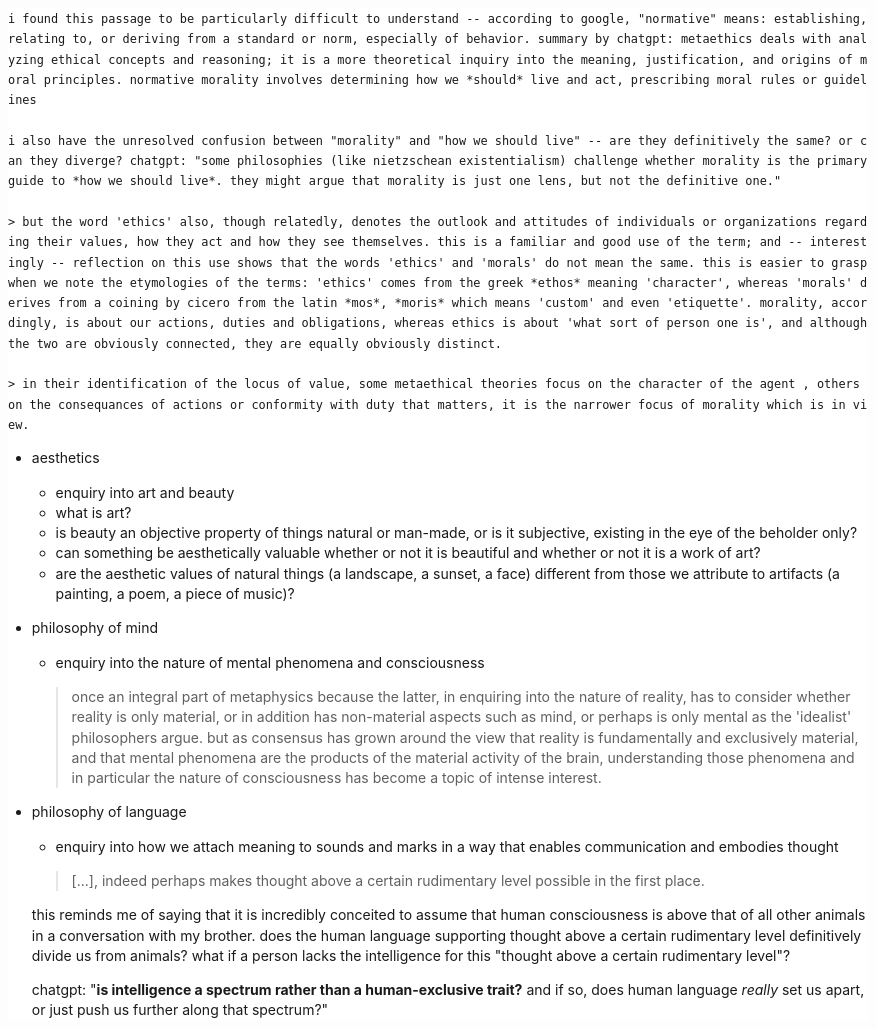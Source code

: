     i found this passage to be particularly difficult to understand -- according to google, "normative" means: establishing, relating to, or deriving from a standard or norm, especially of behavior. summary by chatgpt: metaethics deals with analyzing ethical concepts and reasoning; it is a more theoretical inquiry into the meaning, justification, and origins of moral principles. normative morality involves determining how we *should* live and act, prescribing moral rules or guidelines

    i also have the unresolved confusion between "morality" and "how we should live" -- are they definitively the same? or can they diverge? chatgpt: "some philosophies (like nietzschean existentialism) challenge whether morality is the primary guide to *how we should live*. they might argue that morality is just one lens, but not the definitive one."

    > but the word 'ethics' also, though relatedly, denotes the outlook and attitudes of individuals or organizations regarding their values, how they act and how they see themselves. this is a familiar and good use of the term; and -- interestingly -- reflection on this use shows that the words 'ethics' and 'morals' do not mean the same. this is easier to grasp when we note the etymologies of the terms: 'ethics' comes from the greek *ethos* meaning 'character', whereas 'morals' derives from a coining by cicero from the latin *mos*, *moris* which means 'custom' and even 'etiquette'. morality, accordingly, is about our actions, duties and obligations, whereas ethics is about 'what sort of person one is', and although the two are obviously connected, they are equally obviously distinct.

    > in their identification of the locus of value, some metaethical theories focus on the character of the agent , others on the consequances of actions or conformity with duty that matters, it is the narrower focus of morality which is in view.

  - aesthetics
    - enquiry into art and beauty
    - what is art?
    - is beauty an objective property of things natural or man-made, or is it subjective, existing in the eye of the beholder only?
    - can something be aesthetically valuable whether or not it is beautiful and whether or not it is a work of art?
    - are the aesthetic values of natural things (a landscape, a sunset, a face) different from those we attribute to artifacts (a painting, a poem, a piece of music)?

  - philosophy of mind
    - enquiry into the nature of mental phenomena and consciousness
    > once an integral part of metaphysics because the latter, in enquiring into the nature of reality, has to consider whether reality is only material, or in addition has non-material aspects such as mind, or perhaps is only mental as the 'idealist' philosophers argue. but as consensus has grown around the view that reality is fundamentally and exclusively material, and that mental phenomena are the products of the material activity of the brain, understanding those phenomena and in particular the nature of consciousness has become a topic of intense interest.

  - philosophy of language
    - enquiry into how we attach meaning to sounds and marks in a way that enables communication and embodies thought
    > [...], indeed perhaps makes thought above a certain rudimentary level possible in the first place.

    this reminds me of saying that it is incredibly conceited to assume that human consciousness is above that of all other animals in a conversation with my brother. does the human language supporting thought above a certain rudimentary level definitively divide us from animals? what if a person lacks the intelligence for this "thought above a certain rudimentary level"?

    chatgpt: "**is intelligence a spectrum rather than a human-exclusive trait?** and if so, does human language *really* set us apart, or just push us further along that spectrum?"
